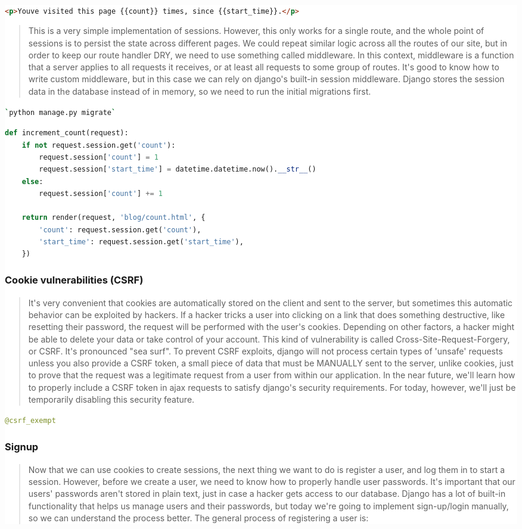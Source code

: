 ```html
<p>Youve visited this page {{count}} times, since {{start_time}}.</p>
```

> This is a very simple implementation of sessions. However, this only works for a single route, and the whole point of sessions is to persist the state across different pages. We could repeat similar logic across all the routes of our site, but in order to keep our route handler DRY, we need to use something called middleware. In this context, middleware is a function that a server applies to all requests it receives, or at least all requests to some group of routes. It's good to know how to write custom middleware, but in this case we can rely on django's built-in session middleware. Django stores the session data in the database instead of in memory, so we need to run the initial migrations first.

```bash
`python manage.py migrate`
```

```python
def increment_count(request):
    if not request.session.get('count'):
        request.session['count'] = 1
        request.session['start_time'] = datetime.datetime.now().__str__()
    else:
        request.session['count'] += 1

    return render(request, 'blog/count.html', {
        'count': request.session.get('count'),
        'start_time': request.session.get('start_time'),
    })
```

### Cookie vulnerabilities (CSRF)

> It's very convenient that cookies are automatically stored on the client and sent to the server, but sometimes this automatic behavior can be exploited by hackers. If a hacker tricks a user into clicking on a link that does something destructive, like resetting their password, the request will be performed with the user's cookies. Depending on other factors, a hacker might be able to delete your data or take control of your account. This kind of vulnerability is called Cross-Site-Request-Forgery, or CSRF. It's pronounced "sea surf".
> To prevent CSRF exploits, django will not process certain types of 'unsafe' requests unless you also provide a CSRF token, a small piece of data that must be MANUALLY sent to the server, unlike cookies, just to prove that the request was a legitimate request from a user from within our application. In the near future, we'll learn how to properly include a CSRF token in ajax requests to satisfy django's security requirements. For today, however, we'll just be temporarily disabling this security feature.

```python
@csrf_exempt
```

### Signup

> Now that we can use cookies to create sessions, the next thing we want to do is register a user, and log them in to start a session. However, before we create a user, we need to know how to properly handle user passwords. It's important that our users' passwords aren't stored in plain text, just in case a hacker gets access to our database. Django has a lot of built-in functionality that helps us manage users and their passwords, but today we're going to implement sign-up/login manually, so we can understand the process better. The general process of registering a user is:
